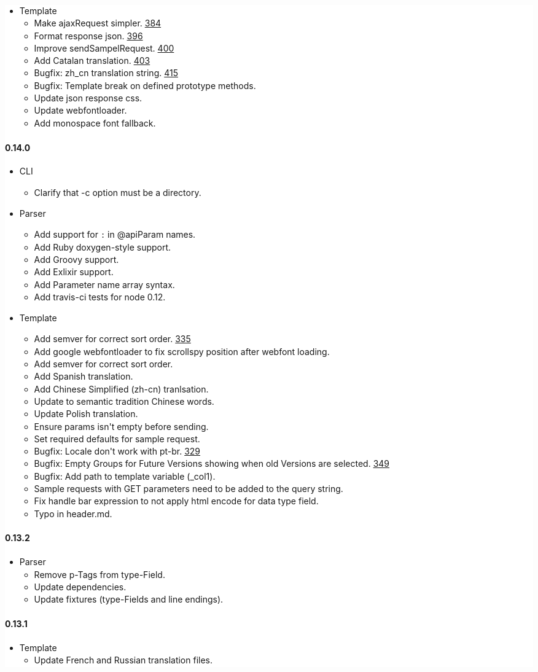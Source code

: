 * Template
  * Make ajaxRequest simpler. [384](https://github.com/apidoc/apidoc/pull/384)
  * Format response json. [396](https://github.com/apidoc/apidoc/pull/396)
  * Improve sendSampelRequest. [400](https://github.com/apidoc/apidoc/pull/400)
  * Add Catalan translation. [403](https://github.com/apidoc/apidoc/pull/403)
  * Bugfix: zh_cn translation string. [415](https://github.com/apidoc/apidoc/pull/415)
  * Bugfix: Template break on defined prototype methods.
  * Update json response css.
  * Update webfontloader.
  * Add monospace font fallback.


#### 0.14.0

* CLI
  * Clarify that -c option must be a directory.

* Parser
  * Add support for `:` in @apiParam names.
  * Add Ruby doxygen-style support.
  * Add Groovy support.
  * Add Exlixir support.
  * Add Parameter name array syntax.
  * Add travis-ci tests for node 0.12.

* Template
  * Add semver for correct sort order. [335](https://github.com/apidoc/apidoc/issues/335)
  * Add google webfontloader to fix scrollspy position after webfont loading.
  * Add semver for correct sort order.
  * Add Spanish translation.
  * Add Chinese Simplified (zh-cn) tranlsation.
  * Update to semantic tradition Chinese words.
  * Update Polish translation.
  * Ensure params isn't empty before sending.
  * Set required defaults for sample request.
  * Bugfix: Locale don't work with pt-br. [329](https://github.com/apidoc/apidoc/issues/329)
  * Bugfix: Empty Groups for Future Versions showing when old Versions are selected. [349](https://github.com/apidoc/apidoc/issues/349)
  * Bugfix: Add path to template variable (_col1).
  * Sample requests with GET parameters need to be added to the query string.
  * Fix handle bar expression to not apply html encode for data type field.
  * Typo in header.md.


#### 0.13.2

* Parser
  * Remove p-Tags from type-Field.
  * Update dependencies.
  * Update fixtures (type-Fields and line endings).


#### 0.13.1

* Template
  * Update French and Russian translation files.
